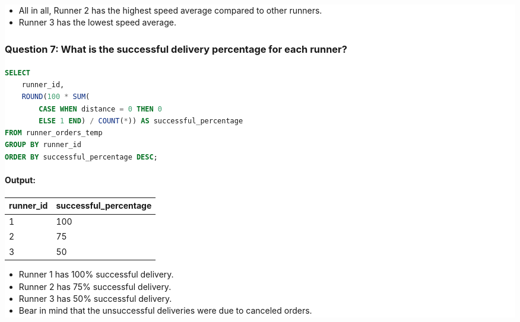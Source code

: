 - All in all, Runner 2 has the highest speed average compared to other runners.
- Runner 3 has the lowest speed average.

### Question 7: What is the successful delivery percentage for each runner?

````sql
SELECT
	runner_id,
    ROUND(100 * SUM(
		CASE WHEN distance = 0 THEN 0
		ELSE 1 END) / COUNT(*)) AS successful_percentage
FROM runner_orders_temp
GROUP BY runner_id
ORDER BY successful_percentage DESC;
````

#### Output:
runner_id | successful_percentage
-- | --
1 | 100
2 | 75
3 | 50

- Runner 1 has 100% successful delivery.
- Runner 2 has 75% successful delivery.
- Runner 3 has 50% successful delivery.
- Bear in mind that the unsuccessful deliveries were due to canceled orders.